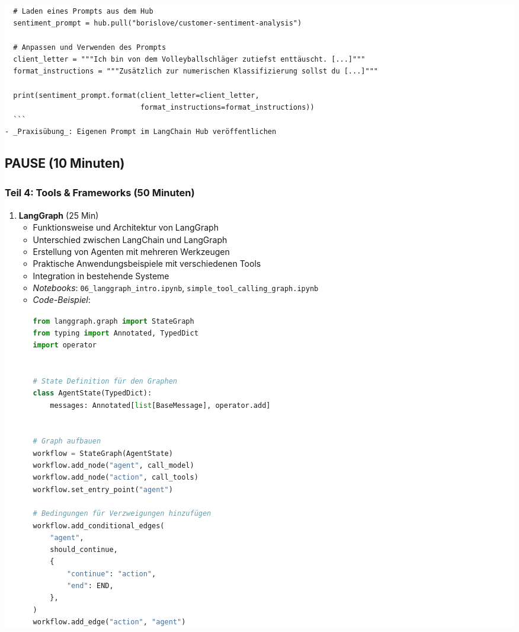       # Laden eines Prompts aus dem Hub
      sentiment_prompt = hub.pull("borislove/customer-sentiment-analysis")
      
      # Anpassen und Verwenden des Prompts
      client_letter = """Ich bin von dem Volleyballschläger zutiefst enttäuscht. [...]"""
      format_instructions = """Zusätzlich zur numerischen Klassifizierung sollst du [...]"""
      
      print(sentiment_prompt.format(client_letter=client_letter, 
                                    format_instructions=format_instructions))
      ```
    - _Praxisübung_: Eigenen Prompt im LangChain Hub veröffentlichen

## PAUSE (10 Minuten)

### Teil 4: Tools & Frameworks (50 Minuten)

1. **LangGraph** (25 Min)
    - Funktionsweise und Architektur von LangGraph
    - Unterschied zwischen LangChain und LangGraph
    - Erstellung von Agenten mit mehreren Werkzeugen
    - Praktische Anwendungsbeispiele mit verschiedenen Tools
    - Integration in bestehende Systeme
    - _Notebooks_: `06_langgraph_intro.ipynb`, `simple_tool_calling_graph.ipynb`
    - _Code-Beispiel_:
      ```python
      from langgraph.graph import StateGraph
      from typing import Annotated, TypedDict
      import operator
      
      
      # State Definition für den Graphen
      class AgentState(TypedDict):
          messages: Annotated[list[BaseMessage], operator.add]
      
      
      # Graph aufbauen
      workflow = StateGraph(AgentState)
      workflow.add_node("agent", call_model)
      workflow.add_node("action", call_tools)
      workflow.set_entry_point("agent")
      
      # Bedingungen für Verzweigungen hinzufügen
      workflow.add_conditional_edges(
          "agent",
          should_continue,
          {
              "continue": "action",
              "end": END,
          },
      )
      workflow.add_edge("action", "agent")
      